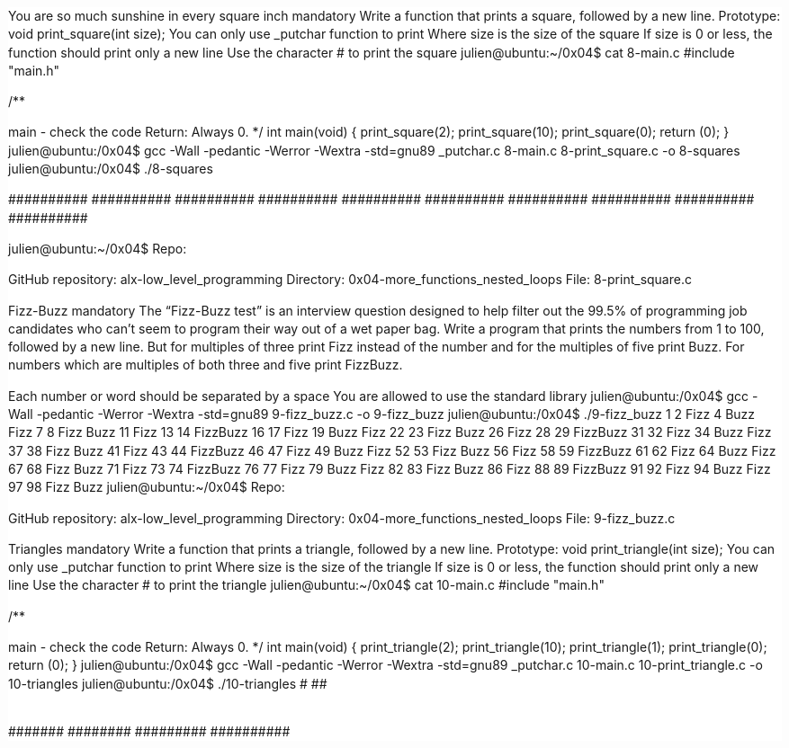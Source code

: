 You are so much sunshine in every square inch mandatory Write a function that prints a square, followed by a new line.
Prototype: void print_square(int size); You can only use _putchar function to print Where size is the size of the square If size is 0 or less, the function should print only a new line Use the character # to print the square julien@ubuntu:~/0x04$ cat 8-main.c #include "main.h"

/**

main - check the code
Return: Always 0. */ int main(void) { print_square(2); print_square(10); print_square(0); return (0); }
julien@ubuntu:/0x04$ gcc -Wall -pedantic -Werror -Wextra -std=gnu89 _putchar.c 8-main.c 8-print_square.c -o 8-squares julien@ubuntu:/0x04$ ./8-squares

########## ########## ########## ########## ########## ########## ########## ########## ########## ##########

julien@ubuntu:~/0x04$ Repo:

GitHub repository: alx-low_level_programming Directory: 0x04-more_functions_nested_loops File: 8-print_square.c

Fizz-Buzz mandatory The “Fizz-Buzz test” is an interview question designed to help filter out the 99.5% of programming job candidates who can’t seem to program their way out of a wet paper bag.
Write a program that prints the numbers from 1 to 100, followed by a new line. But for multiples of three print Fizz instead of the number and for the multiples of five print Buzz. For numbers which are multiples of both three and five print FizzBuzz.

Each number or word should be separated by a space You are allowed to use the standard library julien@ubuntu:/0x04$ gcc -Wall -pedantic -Werror -Wextra -std=gnu89 9-fizz_buzz.c -o 9-fizz_buzz julien@ubuntu:/0x04$ ./9-fizz_buzz 1 2 Fizz 4 Buzz Fizz 7 8 Fizz Buzz 11 Fizz 13 14 FizzBuzz 16 17 Fizz 19 Buzz Fizz 22 23 Fizz Buzz 26 Fizz 28 29 FizzBuzz 31 32 Fizz 34 Buzz Fizz 37 38 Fizz Buzz 41 Fizz 43 44 FizzBuzz 46 47 Fizz 49 Buzz Fizz 52 53 Fizz Buzz 56 Fizz 58 59 FizzBuzz 61 62 Fizz 64 Buzz Fizz 67 68 Fizz Buzz 71 Fizz 73 74 FizzBuzz 76 77 Fizz 79 Buzz Fizz 82 83 Fizz Buzz 86 Fizz 88 89 FizzBuzz 91 92 Fizz 94 Buzz Fizz 97 98 Fizz Buzz julien@ubuntu:~/0x04$ Repo:

GitHub repository: alx-low_level_programming Directory: 0x04-more_functions_nested_loops File: 9-fizz_buzz.c

Triangles mandatory Write a function that prints a triangle, followed by a new line.
Prototype: void print_triangle(int size); You can only use _putchar function to print Where size is the size of the triangle If size is 0 or less, the function should print only a new line Use the character # to print the triangle julien@ubuntu:~/0x04$ cat 10-main.c #include "main.h"

/**

main - check the code
Return: Always 0. */ int main(void) { print_triangle(2); print_triangle(10); print_triangle(1); print_triangle(0); return (0); } julien@ubuntu:/0x04$ gcc -Wall -pedantic -Werror -Wextra -std=gnu89 _putchar.c 10-main.c 10-print_triangle.c -o 10-triangles julien@ubuntu:/0x04$ ./10-triangles
     #
    ##
   ###
  ####
 #####
######
####### ######## ######### ##########
